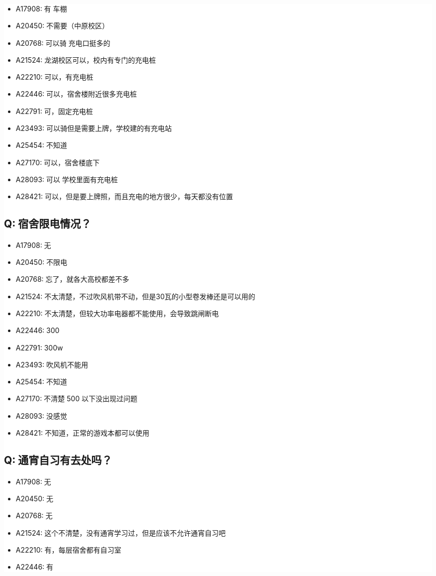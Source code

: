 - A17908: 有 车棚

- A20450: 不需要（中原校区）

- A20768: 可以骑 充电口挺多的

- A21524: 龙湖校区可以，校内有专门的充电桩

- A22210: 可以，有充电桩

- A22446: 可以，宿舍楼附近很多充电桩

- A22791: 可，固定充电桩

- A23493: 可以骑但是需要上牌，学校建的有充电站

- A25454: 不知道

- A27170: 可以，宿舍楼底下

- A28093: 可以 学校里面有充电桩

- A28421: 可以，但是要上牌照，而且充电的地方很少，每天都没有位置

## Q: 宿舍限电情况？

- A17908: 无

- A20450: 不限电

- A20768: 忘了，就各大高校都差不多

- A21524: 不太清楚，不过吹风机带不动，但是30瓦的小型卷发棒还是可以用的

- A22210: 不太清楚，但较大功率电器都不能使用，会导致跳闸断电

- A22446: 300

- A22791: 300w

- A23493: 吹风机不能用

- A25454: 不知道

- A27170: 不清楚 500 以下没出现过问题

- A28093: 没感觉

- A28421: 不知道，正常的游戏本都可以使用

## Q: 通宵自习有去处吗？

- A17908: 无

- A20450: 无

- A20768: 无

- A21524: 这个不清楚，没有通宵学习过，但是应该不允许通宵自习吧

- A22210: 有，每层宿舍都有自习室

- A22446: 有
